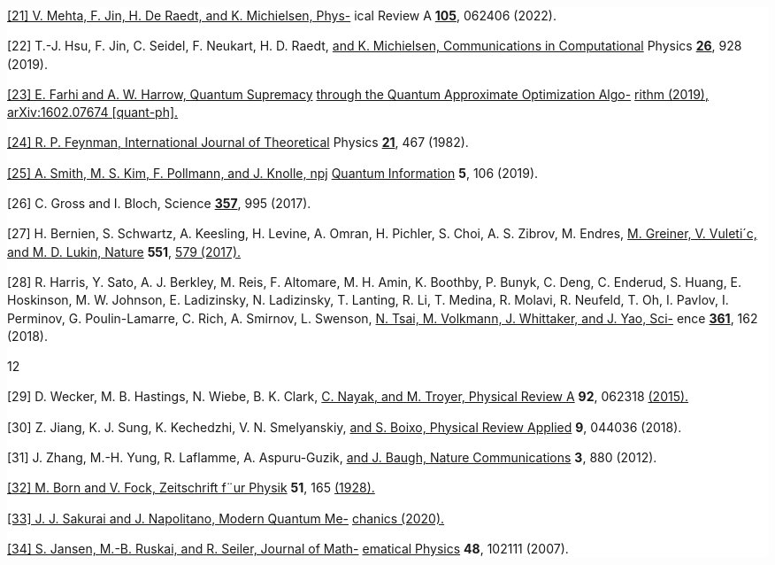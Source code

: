 [[21] V. Mehta, F. Jin, H. De Raedt, and K. Michielsen, Phys-](https://doi.org/10.1103/PhysRevA.105.062406)
ical Review A **[105](https://doi.org/10.1103/PhysRevA.105.062406)**, 062406 (2022).

[22] T.-J. Hsu, F. Jin, C. Seidel, F. Neukart, H. D. Raedt,
[and K. Michielsen, Communications in Computational](https://doi.org/10.4208/cicp.OA-2018-0257)
Physics **[26](https://doi.org/10.4208/cicp.OA-2018-0257)**, 928 (2019).

[[23] E. Farhi and A. W. Harrow, Quantum Supremacy](https://doi.org/10.48550/arXiv.1602.07674)
[through the Quantum Approximate Optimization Algo-](https://doi.org/10.48550/arXiv.1602.07674)
[rithm (2019), arXiv:1602.07674 [quant-ph].](https://doi.org/10.48550/arXiv.1602.07674)

[[24] R. P. Feynman, International Journal of Theoretical](https://doi.org/10.1007/BF02650179)
Physics **[21](https://doi.org/10.1007/BF02650179)**, 467 (1982).

[[25] A. Smith, M. S. Kim, F. Pollmann, and J. Knolle, npj](https://doi.org/10.1038/s41534-019-0217-0)
[Quantum Information](https://doi.org/10.1038/s41534-019-0217-0) **5**, 106 (2019).

[26] C. Gross and I. Bloch, Science **[357](https://doi.org/10.1126/science.aal3837)**, 995 (2017).

[27] H. Bernien, S. Schwartz, A. Keesling, H. Levine, A. Omran, H. Pichler, S. Choi, A. S. Zibrov, M. Endres,
[M. Greiner, V. Vuleti´c, and M. D. Lukin, Nature](https://doi.org/10.1038/nature24622) **551**,
[579 (2017).](https://doi.org/10.1038/nature24622)

[28] R. Harris, Y. Sato, A. J. Berkley, M. Reis, F. Altomare, M. H. Amin, K. Boothby, P. Bunyk, C. Deng,
C. Enderud, S. Huang, E. Hoskinson, M. W. Johnson,
E. Ladizinsky, N. Ladizinsky, T. Lanting, R. Li, T. Medina, R. Molavi, R. Neufeld, T. Oh, I. Pavlov, I. Perminov,
G. Poulin-Lamarre, C. Rich, A. Smirnov, L. Swenson,
[N. Tsai, M. Volkmann, J. Whittaker, and J. Yao, Sci-](https://doi.org/10.1126/science.aat2025)
ence **[361](https://doi.org/10.1126/science.aat2025)**, 162 (2018).



12


[29] D. Wecker, M. B. Hastings, N. Wiebe, B. K. Clark,
[C. Nayak, and M. Troyer, Physical Review A](https://doi.org/10.1103/PhysRevA.92.062318) **92**, 062318
[(2015).](https://doi.org/10.1103/PhysRevA.92.062318)

[30] Z. Jiang, K. J. Sung, K. Kechedzhi, V. N. Smelyanskiy,
[and S. Boixo, Physical Review Applied](https://doi.org/10.1103/PhysRevApplied.9.044036) **9**, 044036 (2018).

[31] J. Zhang, M.-H. Yung, R. Laflamme, A. Aspuru-Guzik,
[and J. Baugh, Nature Communications](https://doi.org/10.1038/ncomms1860) **3**, 880 (2012).

[[32] M. Born and V. Fock, Zeitschrift f¨ur Physik](https://doi.org/10.1007/BF01343193) **51**, 165
[(1928).](https://doi.org/10.1007/BF01343193)

[[33] J. J. Sakurai and J. Napolitano, Modern Quantum Me-](https://doi.org/10.1017/9781108587280)
[chanics (2020).](https://doi.org/10.1017/9781108587280)

[[34] S. Jansen, M.-B. Ruskai, and R. Seiler, Journal of Math-](https://doi.org/10.1063/1.2798382)
[ematical Physics](https://doi.org/10.1063/1.2798382) **48**, 102111 (2007).
